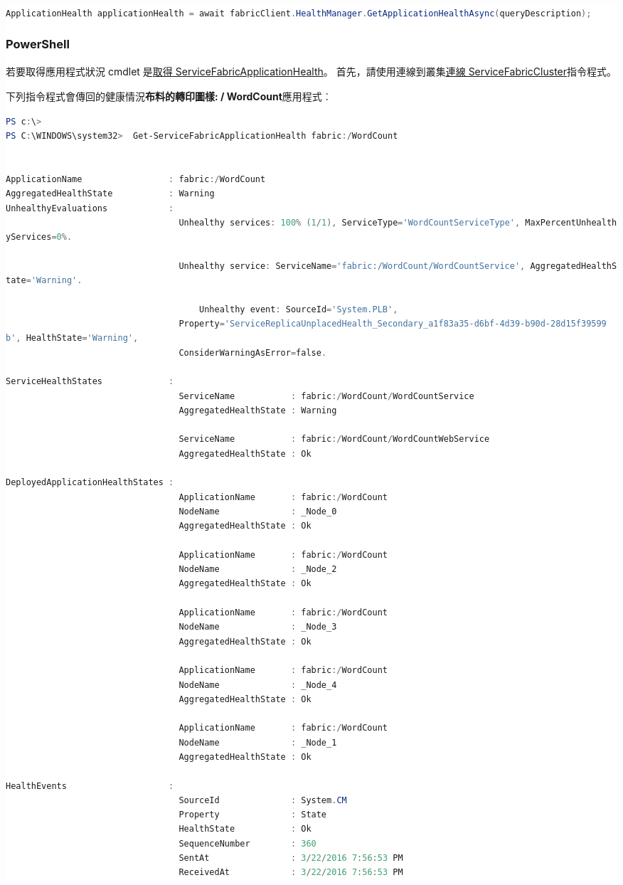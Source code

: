 ```csharp
ApplicationHealth applicationHealth = await fabricClient.HealthManager.GetApplicationHealthAsync(queryDescription);
```

### <a name="powershell"></a>PowerShell
若要取得應用程式狀況 cmdlet 是[取得 ServiceFabricApplicationHealth](https://msdn.microsoft.com/library/mt125976.aspx)。 首先，請使用連線到叢集[連線 ServiceFabricCluster](https://msdn.microsoft.com/library/mt125938.aspx)指令程式。

下列指令程式會傳回的健康情況**布料的轉印圖樣: / WordCount**應用程式︰

```powershell
PS c:\>
PS C:\WINDOWS\system32>  Get-ServiceFabricApplicationHealth fabric:/WordCount


ApplicationName                 : fabric:/WordCount
AggregatedHealthState           : Warning
UnhealthyEvaluations            :
                                  Unhealthy services: 100% (1/1), ServiceType='WordCountServiceType', MaxPercentUnhealthyServices=0%.

                                  Unhealthy service: ServiceName='fabric:/WordCount/WordCountService', AggregatedHealthState='Warning'.

                                      Unhealthy event: SourceId='System.PLB',
                                  Property='ServiceReplicaUnplacedHealth_Secondary_a1f83a35-d6bf-4d39-b90d-28d15f39599b', HealthState='Warning',
                                  ConsiderWarningAsError=false.

ServiceHealthStates             :
                                  ServiceName           : fabric:/WordCount/WordCountService
                                  AggregatedHealthState : Warning

                                  ServiceName           : fabric:/WordCount/WordCountWebService
                                  AggregatedHealthState : Ok

DeployedApplicationHealthStates :
                                  ApplicationName       : fabric:/WordCount
                                  NodeName              : _Node_0
                                  AggregatedHealthState : Ok

                                  ApplicationName       : fabric:/WordCount
                                  NodeName              : _Node_2
                                  AggregatedHealthState : Ok

                                  ApplicationName       : fabric:/WordCount
                                  NodeName              : _Node_3
                                  AggregatedHealthState : Ok

                                  ApplicationName       : fabric:/WordCount
                                  NodeName              : _Node_4
                                  AggregatedHealthState : Ok

                                  ApplicationName       : fabric:/WordCount
                                  NodeName              : _Node_1
                                  AggregatedHealthState : Ok

HealthEvents                    :
                                  SourceId              : System.CM
                                  Property              : State
                                  HealthState           : Ok
                                  SequenceNumber        : 360
                                  SentAt                : 3/22/2016 7:56:53 PM
                                  ReceivedAt            : 3/22/2016 7:56:53 PM
```